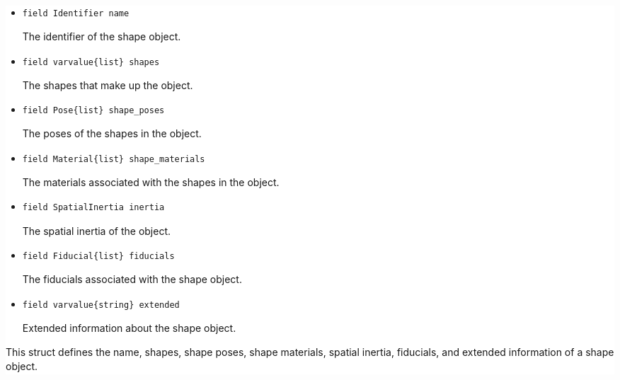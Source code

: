 - `field Identifier name`

    The identifier of the shape object.

- `field varvalue{list} shapes`

    The shapes that make up the object.

- `field Pose{list} shape_poses`

    The poses of the shapes in the object.

- `field Material{list} shape_materials`

    The materials associated with the shapes in the object.

- `field SpatialInertia inertia`

    The spatial inertia of the object.

- `field Fiducial{list} fiducials`

    The fiducials associated with the shape object.

- `field varvalue{string} extended`

    Extended information about the shape object.

This struct defines the name, shapes, shape poses, shape materials, spatial inertia, fiducials, and extended information of a shape object.
